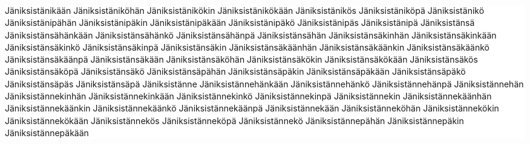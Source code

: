 Jäniksistänikään
Jäniksistäniköhän
Jäniksistänikökin
Jäniksistänikökään
Jäniksistänikös
Jäniksistäniköpä
Jäniksistänikö
Jäniksistänipähän
Jäniksistänipäkin
Jäniksistänipäkään
Jäniksistänipäkö
Jäniksistänipäs
Jäniksistänipä
Jäniksistänsä
Jäniksistänsähänkään
Jäniksistänsähänkö
Jäniksistänsähänpä
Jäniksistänsähän
Jäniksistänsäkinhän
Jäniksistänsäkinkään
Jäniksistänsäkinkö
Jäniksistänsäkinpä
Jäniksistänsäkin
Jäniksistänsäkäänhän
Jäniksistänsäkäänkin
Jäniksistänsäkäänkö
Jäniksistänsäkäänpä
Jäniksistänsäkään
Jäniksistänsäköhän
Jäniksistänsäkökin
Jäniksistänsäkökään
Jäniksistänsäkös
Jäniksistänsäköpä
Jäniksistänsäkö
Jäniksistänsäpähän
Jäniksistänsäpäkin
Jäniksistänsäpäkään
Jäniksistänsäpäkö
Jäniksistänsäpäs
Jäniksistänsäpä
Jäniksistänne
Jäniksistännehänkään
Jäniksistännehänkö
Jäniksistännehänpä
Jäniksistännehän
Jäniksistännekinhän
Jäniksistännekinkään
Jäniksistännekinkö
Jäniksistännekinpä
Jäniksistännekin
Jäniksistännekäänhän
Jäniksistännekäänkin
Jäniksistännekäänkö
Jäniksistännekäänpä
Jäniksistännekään
Jäniksistänneköhän
Jäniksistännekökin
Jäniksistännekökään
Jäniksistännekös
Jäniksistänneköpä
Jäniksistännekö
Jäniksistännepähän
Jäniksistännepäkin
Jäniksistännepäkään